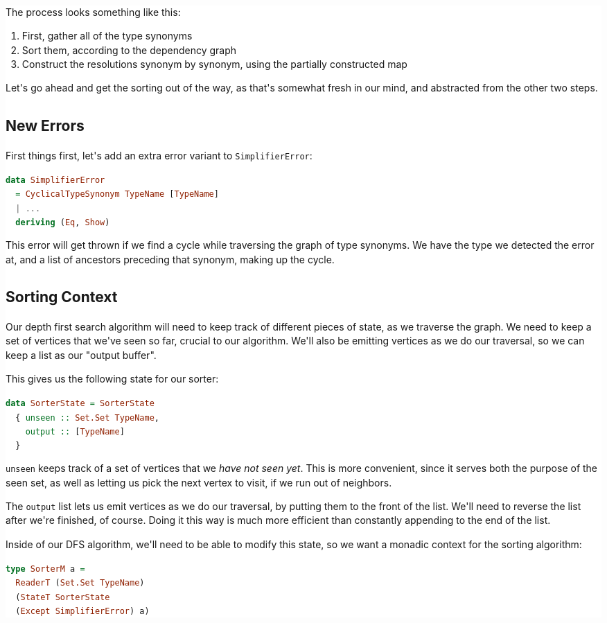 The process looks something like this:

1. First, gather all of the type synonyms
2. Sort them, according to the dependency graph
3. Construct the resolutions synonym by synonym, using the partially
constructed map

Let's go ahead and get the sorting out of the way, as that's
somewhat fresh in our mind, and abstracted from the other two steps.

## New Errors

First things first, let's add an extra error variant to `SimplifierError`:

```haskell
data SimplifierError
  = CyclicalTypeSynonym TypeName [TypeName]
  | ...
  deriving (Eq, Show)
```

This error will get thrown if we find a cycle while traversing
the graph of type synonyms. We have the type we detected the error at,
and a list of ancestors preceding that synonym, making up the cycle.

## Sorting Context

Our depth first search algorithm will need to keep track of different
pieces of state, as we traverse the graph. We need to keep a set of
vertices that we've seen so far, crucial to our algorithm. We'll also
be emitting vertices as we do our traversal, so we can keep a list as
our "output buffer".

This gives us the following state for our sorter:

```haskell
data SorterState = SorterState
  { unseen :: Set.Set TypeName,
    output :: [TypeName]
  }
```

`unseen` keeps track of a set of vertices that we *have not seen yet*.
This is more convenient, since it serves both the purpose of the
seen set, as well as letting us pick the next vertex to visit,
if we run out of neighbors.

The `output` list lets us emit vertices as we do our traversal,
by putting them to the front of the list. We'll need to reverse the list
after we're finished, of course. Doing it this way is much more efficient
than constantly appending to the end of the list.

Inside of our DFS algorithm, we'll need to be able to modify this state,
so we want a monadic context for the sorting algorithm:

```haskell
type SorterM a =
  ReaderT (Set.Set TypeName)
  (StateT SorterState
  (Except SimplifierError) a)
```
